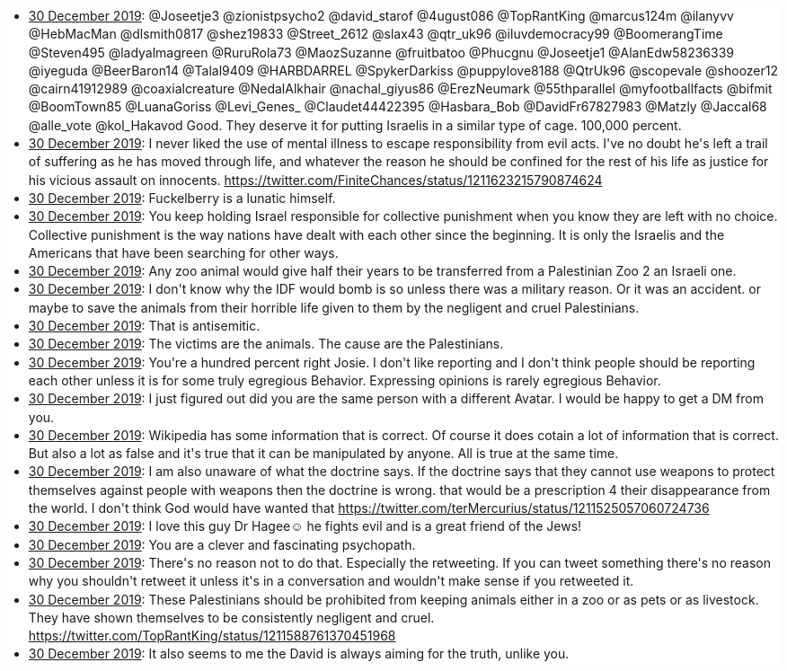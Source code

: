 * [30 December 2019](https://web.archive.org/web/20191230124046/https://twitter.com/GlennnRoss/status/1211628192299130883): @Joseetje3 @zionistpsycho2 @david_starof @4ugust086 @TopRantKing @marcus124m @ilanyvv @HebMacMan @dlsmith0817 @shez19833 @Street_2612 @slax43 @qtr_uk96 @iluvdemocracy99 @BoomerangTime @Steven495 @ladyalmagreen @RuruRola73 @MaozSuzanne @fruitbatoo @Phucgnu @Joseetje1 @AlanEdw58236339 @iyeguda @BeerBaron14 @Talal9409 @HARBDARREL @SpykerDarkiss @puppylove8188 @QtrUk96 @scopevale @shoozer12 @cairn41912989 @coaxialcreature @NedalAlkhair @nachal_giyus86 @ErezNeumark @55thparallel @myfootballfacts @bifmit @BoomTown85 @LuanaGoriss @Levi_Genes_ @Claudet44422395 @Hasbara_Bob @DavidFr67827983 @Matzly @Jaccal68 @alle_vote @kol_Hakavod Good.  They deserve it for putting Israelis in a similar type of cage.  100,000 percent.
* [30 December 2019](https://web.archive.org/web/20200105084343/https://twitter.com/GlennnRoss/status/1211627803688476672): I never liked the use of mental illness to escape responsibility from evil acts.  I've no doubt he's left a trail of suffering as he has moved through life, and whatever the reason he should be confined for the rest of his life as justice for his vicious assault on innocents. https://twitter.com/FiniteChances/status/1211623215790874624
* [30 December 2019](https://web.archive.org/web/20200106144749/https://twitter.com/GlennnRoss/status/1211625815684857856): Fuckelberry is a lunatic himself.
* [30 December 2019](https://web.archive.org/web/20200109221240/https://twitter.com/GlennnRoss/status/1211625517125963777): You keep holding Israel responsible for collective punishment when you know they are left with no choice.  Collective punishment is the way nations have dealt with each other since the beginning.  It is only the Israelis and the Americans that have been searching for other ways.
* [30 December 2019](https://web.archive.org/web/20200111054327/https://twitter.com/GlennnRoss/status/1211622749464084480): Any zoo animal would give half their years to be transferred from a Palestinian Zoo 2 an Israeli one.
* [30 December 2019](https://web.archive.org/web/20200109152617/https://twitter.com/GlennnRoss/status/1211621531685736448): I don't know why the IDF would bomb is so unless there was a military reason. Or it was an accident. or maybe to save the animals from their horrible life given to them by the negligent and cruel Palestinians.
* [30 December 2019](https://web.archive.org/web/20200108181302/https://twitter.com/GlennnRoss/status/1211621056995303425): That is antisemitic.
* [30 December 2019](https://web.archive.org/web/20200110035106/https://twitter.com/GlennnRoss/status/1211620787666477056): The victims are the animals. The cause are the Palestinians.
* [30 December 2019](https://web.archive.org/web/20200104003101/https://twitter.com/GlennnRoss/status/1211619673462194178): You're a hundred percent right Josie. I don't like reporting and I don't think people should be reporting each other unless it is for some truly egregious Behavior. Expressing opinions is rarely egregious Behavior.
* [30 December 2019](https://web.archive.org/web/20200114131921/https://twitter.com/GlennnRoss/status/1211619045256187914): I just figured out did you are the same person with a different Avatar. I would be happy to get a DM from you.
* [30 December 2019](https://web.archive.org/web/20200103215257/https://twitter.com/GlennnRoss/status/1211617825384812544): Wikipedia has some information that is correct. Of course it does cotain a lot of information that is correct. But also a lot as false and it's true that it can be manipulated by anyone. All is true at the same time.
* [30 December 2019](https://web.archive.org/web/20191231200537/https://twitter.com/GlennnRoss/status/1211617078123409408): I am also unaware of what the doctrine says. If the doctrine says that they cannot use weapons to protect themselves against people with weapons then the doctrine is wrong. that would be a prescription 4 their disappearance from the world. I don't think God would have wanted that https://twitter.com/terMercurius/status/1211525057060724736
* [30 December 2019](https://web.archive.org/web/20200101164519/https://twitter.com/GlennnRoss/status/1211616033796231169): I love this guy Dr Hagee☺ he fights evil and is a great friend of the Jews!
* [30 December 2019](https://web.archive.org/web/20200103154805/https://twitter.com/GlennnRoss/status/1211615568870215680): You are a clever and fascinating psychopath.
* [30 December 2019](https://web.archive.org/web/20200103064814/https://twitter.com/GlennnRoss/status/1211614399582093315): There's no reason not to do that. Especially the retweeting. If you can tweet something there's no reason why you shouldn't retweet it unless it's in a conversation and wouldn't make sense if you retweeted it.
* [30 December 2019](https://web.archive.org/web/20200113162933/https://twitter.com/GlennnRoss/status/1211612892862304256): These Palestinians should be prohibited from keeping animals either in a zoo or as pets or as livestock. They have shown themselves to be consistently negligent and cruel. https://twitter.com/TopRantKing/status/1211588761370451968
* [30 December 2019](https://web.archive.org/web/20191231035210/https://twitter.com/GlennnRoss/status/1211611173004742658): It also seems to me the David is always aiming for the truth, unlike you.